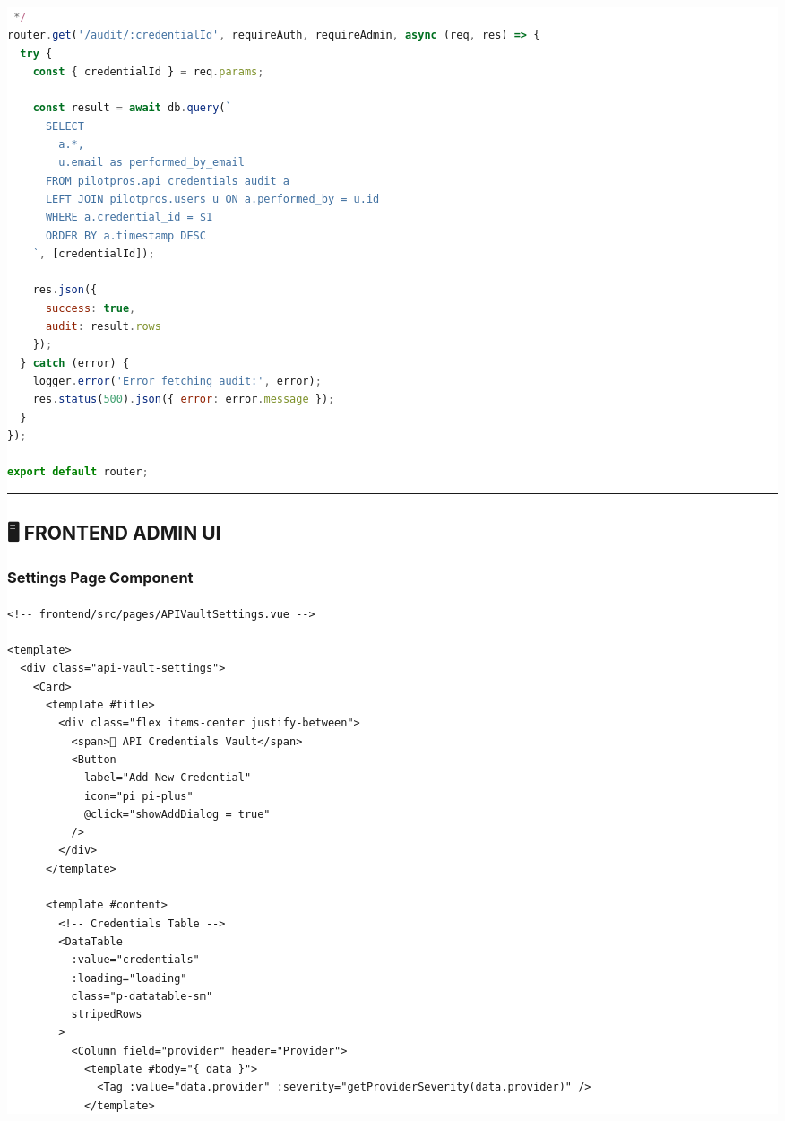```javascript
 */
router.get('/audit/:credentialId', requireAuth, requireAdmin, async (req, res) => {
  try {
    const { credentialId } = req.params;

    const result = await db.query(`
      SELECT
        a.*,
        u.email as performed_by_email
      FROM pilotpros.api_credentials_audit a
      LEFT JOIN pilotpros.users u ON a.performed_by = u.id
      WHERE a.credential_id = $1
      ORDER BY a.timestamp DESC
    `, [credentialId]);

    res.json({
      success: true,
      audit: result.rows
    });
  } catch (error) {
    logger.error('Error fetching audit:', error);
    res.status(500).json({ error: error.message });
  }
});

export default router;
```

---

## 🖥️ FRONTEND ADMIN UI

### **Settings Page Component**

```vue
<!-- frontend/src/pages/APIVaultSettings.vue -->

<template>
  <div class="api-vault-settings">
    <Card>
      <template #title>
        <div class="flex items-center justify-between">
          <span>🔐 API Credentials Vault</span>
          <Button
            label="Add New Credential"
            icon="pi pi-plus"
            @click="showAddDialog = true"
          />
        </div>
      </template>

      <template #content>
        <!-- Credentials Table -->
        <DataTable
          :value="credentials"
          :loading="loading"
          class="p-datatable-sm"
          stripedRows
        >
          <Column field="provider" header="Provider">
            <template #body="{ data }">
              <Tag :value="data.provider" :severity="getProviderSeverity(data.provider)" />
            </template>
```